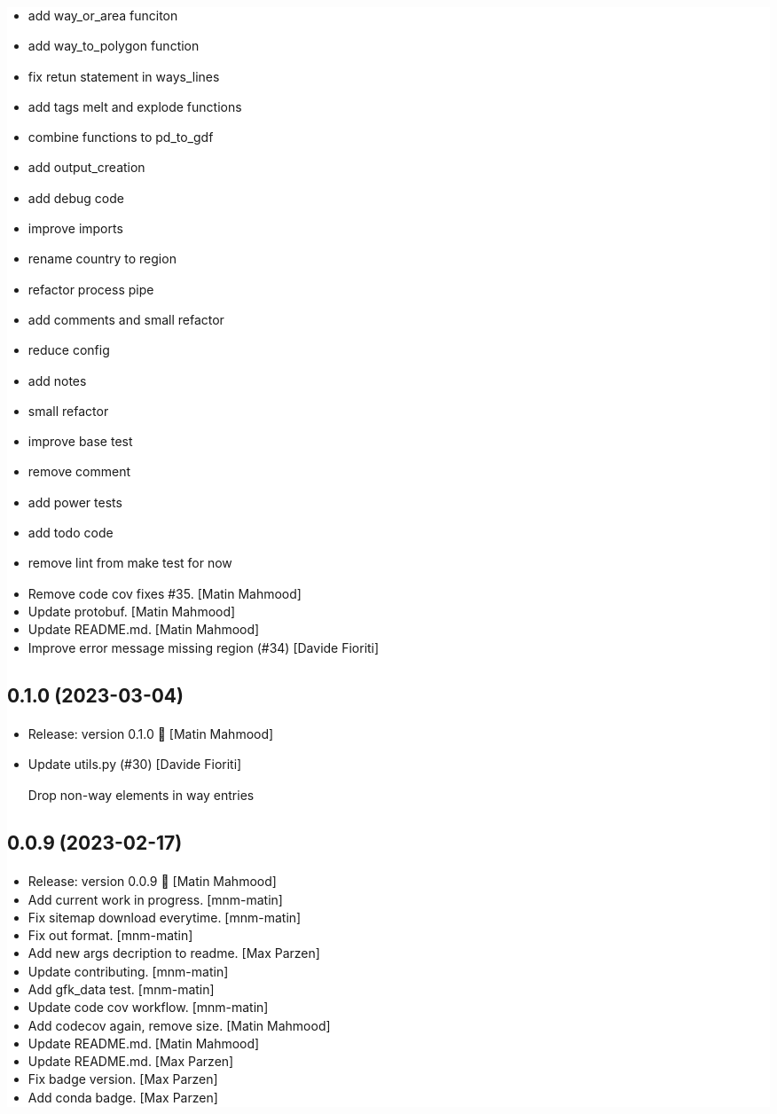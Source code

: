   * add way_or_area funciton

  * add way_to_polygon function

  * fix retun statement in ways_lines

  * add tags melt and explode functions

  * combine functions to pd_to_gdf

  * add output_creation

  * add debug code

  * improve imports

  * rename country to region

  * refactor process pipe

  * add comments and small refactor

  * reduce config

  * add notes

  * small refactor

  * improve base test

  * remove comment

  * add power tests

  * add todo code

  * remove lint from make test for now
- Remove code cov fixes #35. [Matin Mahmood]
- Update protobuf. [Matin Mahmood]
- Update README.md. [Matin Mahmood]
- Improve error message missing region (#34) [Davide Fioriti]


0.1.0 (2023-03-04)
------------------
- Release: version 0.1.0 🚀 [Matin Mahmood]
- Update utils.py (#30) [Davide Fioriti]

  Drop non-way elements in way entries


0.0.9 (2023-02-17)
------------------
- Release: version 0.0.9 🚀 [Matin Mahmood]
- Add current work in progress. [mnm-matin]
- Fix sitemap download everytime. [mnm-matin]
- Fix out format. [mnm-matin]
- Add new args decription to readme. [Max Parzen]
- Update contributing. [mnm-matin]
- Add gfk_data test. [mnm-matin]
- Update code cov workflow. [mnm-matin]
- Add codecov again, remove size. [Matin Mahmood]
- Update README.md. [Matin Mahmood]
- Update README.md. [Max Parzen]
- Fix badge version. [Max Parzen]
- Add conda badge. [Max Parzen]

